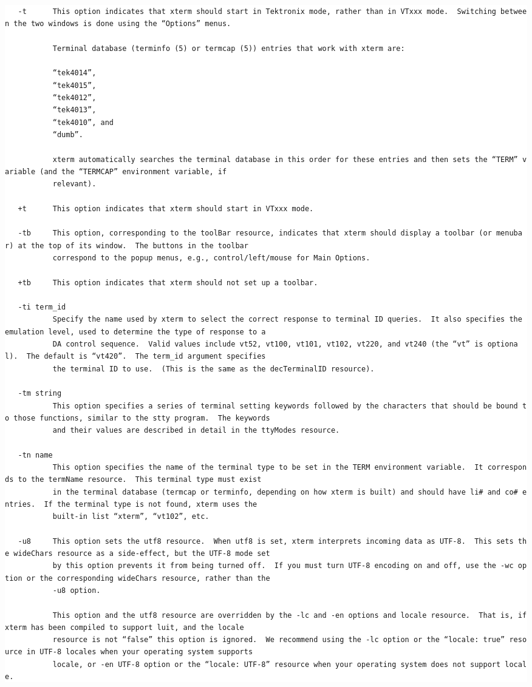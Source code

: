        -t      This option indicates that xterm should start in Tektronix mode, rather than in VTxxx mode.  Switching between the two windows is done using the “Options” menus.

               Terminal database (terminfo (5) or termcap (5)) entries that work with xterm are:

               “tek4014”,
               “tek4015”,
               “tek4012”,
               “tek4013”,
               “tek4010”, and
               “dumb”.

               xterm automatically searches the terminal database in this order for these entries and then sets the “TERM” variable (and the “TERMCAP” environment variable, if
               relevant).

       +t      This option indicates that xterm should start in VTxxx mode.

       -tb     This option, corresponding to the toolBar resource, indicates that xterm should display a toolbar (or menubar) at the top of its window.  The buttons in the toolbar
               correspond to the popup menus, e.g., control/left/mouse for Main Options.

       +tb     This option indicates that xterm should not set up a toolbar.

       -ti term_id
               Specify the name used by xterm to select the correct response to terminal ID queries.  It also specifies the emulation level, used to determine the type of response to a
               DA control sequence.  Valid values include vt52, vt100, vt101, vt102, vt220, and vt240 (the “vt” is optional).  The default is “vt420”.  The term_id argument specifies
               the terminal ID to use.  (This is the same as the decTerminalID resource).

       -tm string
               This option specifies a series of terminal setting keywords followed by the characters that should be bound to those functions, similar to the stty program.  The keywords
               and their values are described in detail in the ttyModes resource.

       -tn name
               This option specifies the name of the terminal type to be set in the TERM environment variable.  It corresponds to the termName resource.  This terminal type must exist
               in the terminal database (termcap or terminfo, depending on how xterm is built) and should have li# and co# entries.  If the terminal type is not found, xterm uses the
               built-in list “xterm”, “vt102”, etc.

       -u8     This option sets the utf8 resource.  When utf8 is set, xterm interprets incoming data as UTF-8.  This sets the wideChars resource as a side-effect, but the UTF-8 mode set
               by this option prevents it from being turned off.  If you must turn UTF-8 encoding on and off, use the -wc option or the corresponding wideChars resource, rather than the
               -u8 option.

               This option and the utf8 resource are overridden by the -lc and -en options and locale resource.  That is, if xterm has been compiled to support luit, and the locale
               resource is not “false” this option is ignored.  We recommend using the -lc option or the “locale: true” resource in UTF-8 locales when your operating system supports
               locale, or -en UTF-8 option or the “locale: UTF-8” resource when your operating system does not support locale.
